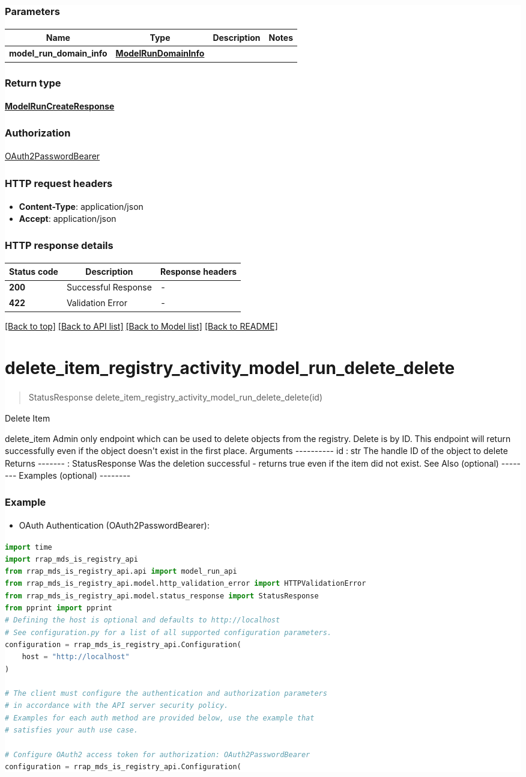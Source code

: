 
### Parameters

Name | Type | Description  | Notes
------------- | ------------- | ------------- | -------------
 **model_run_domain_info** | [**ModelRunDomainInfo**](ModelRunDomainInfo.md)|  |

### Return type

[**ModelRunCreateResponse**](ModelRunCreateResponse.md)

### Authorization

[OAuth2PasswordBearer](../README.md#OAuth2PasswordBearer)

### HTTP request headers

 - **Content-Type**: application/json
 - **Accept**: application/json


### HTTP response details

| Status code | Description | Response headers |
|-------------|-------------|------------------|
**200** | Successful Response |  -  |
**422** | Validation Error |  -  |

[[Back to top]](#) [[Back to API list]](../README.md#documentation-for-api-endpoints) [[Back to Model list]](../README.md#documentation-for-models) [[Back to README]](../README.md)

# **delete_item_registry_activity_model_run_delete_delete**
> StatusResponse delete_item_registry_activity_model_run_delete_delete(id)

Delete Item

delete_item Admin only endpoint which can be used to delete  objects from the registry. Delete is by ID. This endpoint will return successfully even if the object doesn't exist in the first place.  Arguments ---------- id : str     The handle ID of the object to delete  Returns -------  : StatusResponse     Was the deletion successful - returns true even if the item      did not exist.  See Also (optional) --------  Examples (optional) --------

### Example

* OAuth Authentication (OAuth2PasswordBearer):

```python
import time
import rrap_mds_is_registry_api
from rrap_mds_is_registry_api.api import model_run_api
from rrap_mds_is_registry_api.model.http_validation_error import HTTPValidationError
from rrap_mds_is_registry_api.model.status_response import StatusResponse
from pprint import pprint
# Defining the host is optional and defaults to http://localhost
# See configuration.py for a list of all supported configuration parameters.
configuration = rrap_mds_is_registry_api.Configuration(
    host = "http://localhost"
)

# The client must configure the authentication and authorization parameters
# in accordance with the API server security policy.
# Examples for each auth method are provided below, use the example that
# satisfies your auth use case.

# Configure OAuth2 access token for authorization: OAuth2PasswordBearer
configuration = rrap_mds_is_registry_api.Configuration(
```